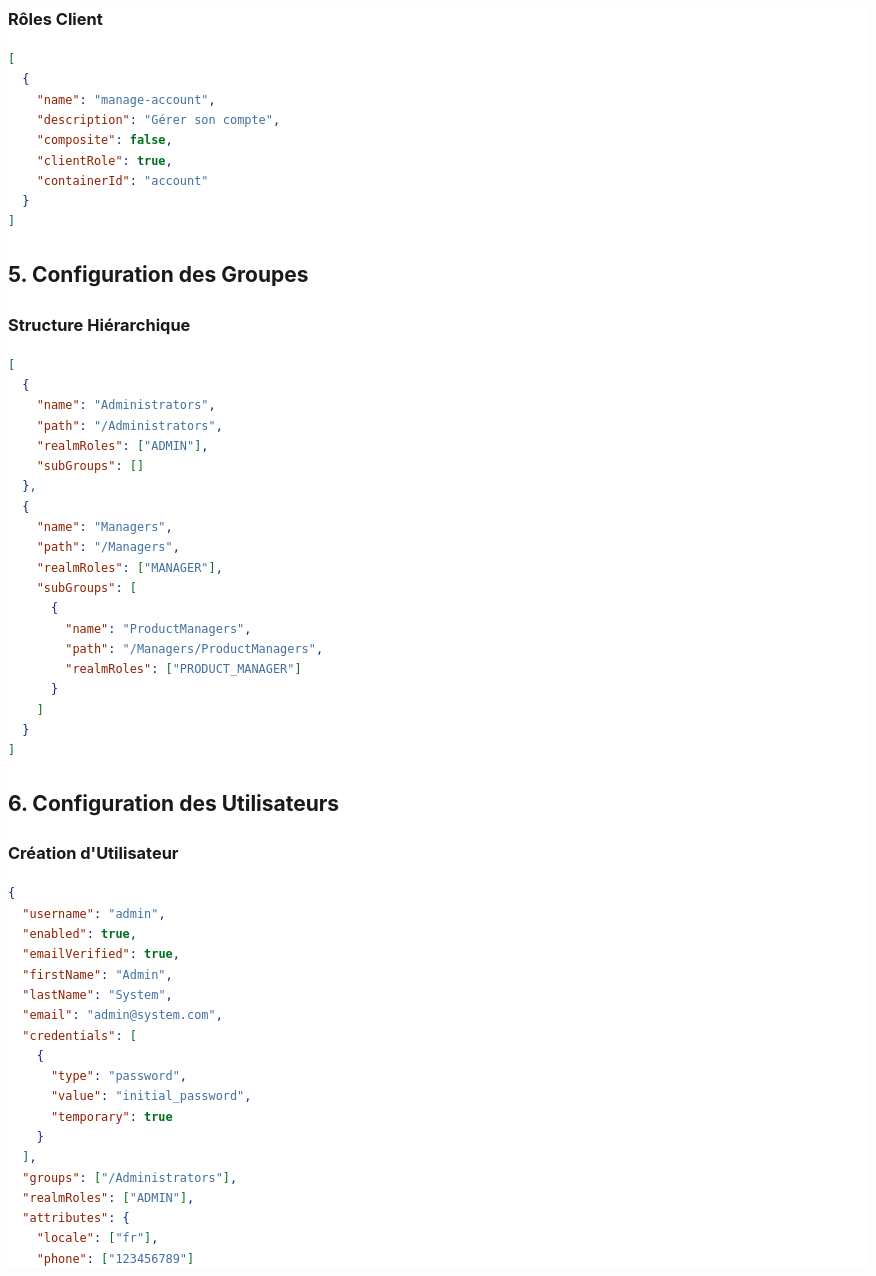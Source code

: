 ### Rôles Client
```json
[
  {
    "name": "manage-account",
    "description": "Gérer son compte",
    "composite": false,
    "clientRole": true,
    "containerId": "account"
  }
]
```

## 5. Configuration des Groupes

### Structure Hiérarchique
```json
[
  {
    "name": "Administrators",
    "path": "/Administrators",
    "realmRoles": ["ADMIN"],
    "subGroups": []
  },
  {
    "name": "Managers",
    "path": "/Managers",
    "realmRoles": ["MANAGER"],
    "subGroups": [
      {
        "name": "ProductManagers",
        "path": "/Managers/ProductManagers",
        "realmRoles": ["PRODUCT_MANAGER"]
      }
    ]
  }
]
```

## 6. Configuration des Utilisateurs

### Création d'Utilisateur
```json
{
  "username": "admin",
  "enabled": true,
  "emailVerified": true,
  "firstName": "Admin",
  "lastName": "System",
  "email": "admin@system.com",
  "credentials": [
    {
      "type": "password",
      "value": "initial_password",
      "temporary": true
    }
  ],
  "groups": ["/Administrators"],
  "realmRoles": ["ADMIN"],
  "attributes": {
    "locale": ["fr"],
    "phone": ["123456789"]
```
